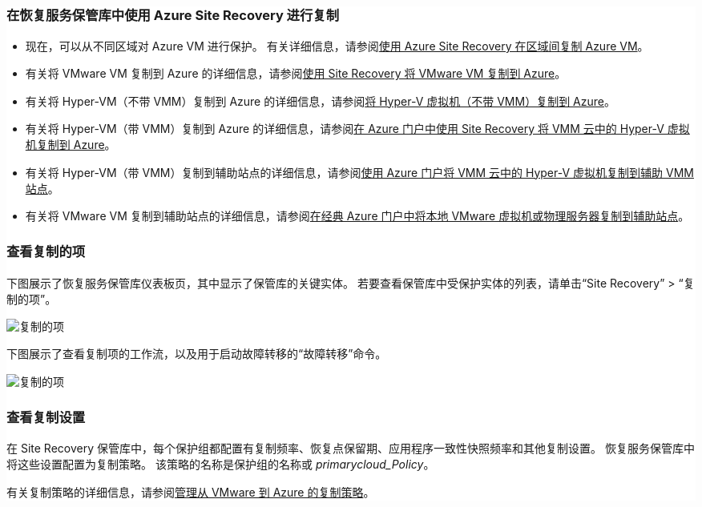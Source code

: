 ### <a name="replicate-by-using-azure-site-recovery-in-the-recovery-services-vault"></a>在恢复服务保管库中使用 Azure Site Recovery 进行复制

* 现在，可以从不同区域对 Azure VM 进行保护。 有关详细信息，请参阅[使用 Azure Site Recovery 在区域间复制 Azure VM](site-recovery-azure-to-azure.md)。

* 有关将 VMware VM 复制到 Azure 的详细信息，请参阅[使用 Site Recovery 将 VMware VM 复制到 Azure](vmware-walkthrough-overview.md)。

* 有关将 Hyper-VM（不带 VMM）复制到 Azure 的详细信息，请参阅[将 Hyper-V 虚拟机（不带 VMM）复制到 Azure](hyper-v-site-walkthrough-overview.md)。

* 有关将 Hyper-VM（带 VMM）复制到 Azure 的详细信息，请参阅[在 Azure 门户中使用 Site Recovery 将 VMM 云中的 Hyper-V 虚拟机复制到 Azure](vmm-to-azure-walkthrough-overview.md)。

* 有关将 Hyper-VM（带 VMM）复制到辅助站点的详细信息，请参阅[使用 Azure 门户将 VMM 云中的 Hyper-V 虚拟机复制到辅助 VMM 站点](site-recovery-vmm-to-vmm.md)。

* 有关将 VMware VM 复制到辅助站点的详细信息，请参阅[在经典 Azure 门户中将本地 VMware 虚拟机或物理服务器复制到辅助站点](site-recovery-vmware-to-vmware.md)。

### <a name="view-your-replicated-items"></a>查看复制的项

下图展示了恢复服务保管库仪表板页，其中显示了保管库的关键实体。 若要查看保管库中受保护实体的列表，请单击“Site Recovery” > “复制的项”。


![复制的项](./media/upgrade-site-recovery-vaults/replicateditems.png)

下图展示了查看复制项的工作流，以及用于启动故障转移的“故障转移”命令。

![复制的项](./media/upgrade-site-recovery-vaults/failover.png)

### <a name="view-your-replication-settings"></a>查看复制设置

在 Site Recovery 保管库中，每个保护组都配置有复制频率、恢复点保留期、应用程序一致性快照频率和其他复制设置。 恢复服务保管库中将这些设置配置为复制策略。 该策略的名称是保护组的名称或 *primarycloud_Policy*。

有关复制策略的详细信息，请参阅[管理从 VMware 到 Azure 的复制策略](site-recovery-setup-replication-settings-vmware.md)。
